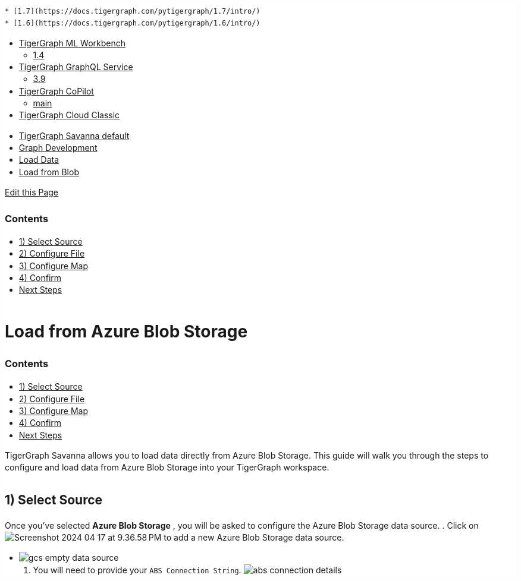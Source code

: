     * [1.7](https://docs.tigergraph.com/pytigergraph/1.7/intro/)
    * [1.6](https://docs.tigergraph.com/pytigergraph/1.6/intro/)
  * [TigerGraph ML Workbench](https://docs.tigergraph.com/ml-workbench/1.4/intro/)
    * [1.4](https://docs.tigergraph.com/ml-workbench/1.4/intro/)
  * [TigerGraph GraphQL Service](https://docs.tigergraph.com/graphql/3.9/)
    * [3.9](https://docs.tigergraph.com/graphql/3.9/)
  * [TigerGraph CoPilot](https://docs.tigergraph.com/tg-copilot/intro/)
    * [main](https://docs.tigergraph.com/tg-copilot/intro/)
  * [TigerGraph Cloud Classic](https://docs.tigergraph.com/cloud/main/start/overview)


[](https://docs.tigergraph.com/home/)
  * [TigerGraph Savanna default](https://docs.tigergraph.com/savanna/main/overview/)
  * [Graph Development](https://docs.tigergraph.com/savanna/main/graph-development/)
  * [Load Data](https://docs.tigergraph.com/savanna/main/graph-development/load-data/)
  * [Load from Blob](https://docs.tigergraph.com/savanna/main/graph-development/load-data/load-from-blob)


[Edit this Page](https://github.com/tigergraph/cloud-docs/edit/main/modules/savanna/modules/graph-development/pages/load-data/load-from-blob.adoc)
### Contents
  * [1) Select Source](https://docs.tigergraph.com/savanna/main/graph-development/load-data/load-from-blob#_1_select_source)
  * [2) Configure File](https://docs.tigergraph.com/savanna/main/graph-development/load-data/load-from-blob#_2_configure_file)
  * [3) Configure Map](https://docs.tigergraph.com/savanna/main/graph-development/load-data/load-from-blob#_3_configure_map)
  * [4) Confirm](https://docs.tigergraph.com/savanna/main/graph-development/load-data/load-from-blob#_4_confirm)
  * [Next Steps](https://docs.tigergraph.com/savanna/main/graph-development/load-data/load-from-blob#_next_steps)


# Load from Azure Blob Storage
### Contents
  * [1) Select Source](https://docs.tigergraph.com/savanna/main/graph-development/load-data/load-from-blob#_1_select_source)
  * [2) Configure File](https://docs.tigergraph.com/savanna/main/graph-development/load-data/load-from-blob#_2_configure_file)
  * [3) Configure Map](https://docs.tigergraph.com/savanna/main/graph-development/load-data/load-from-blob#_3_configure_map)
  * [4) Confirm](https://docs.tigergraph.com/savanna/main/graph-development/load-data/load-from-blob#_4_confirm)
  * [Next Steps](https://docs.tigergraph.com/savanna/main/graph-development/load-data/load-from-blob#_next_steps)


TigerGraph Savanna allows you to load data directly from Azure Blob Storage. This guide will walk you through the steps to configure and load data from Azure Blob Storage into your TigerGraph workspace.
## [](https://docs.tigergraph.com/savanna/main/graph-development/load-data/load-from-blob#_1_select_source)1) Select Source
Once you’ve selected **Azure Blob Storage** , you will be asked to configure the Azure Blob Storage data source. . Click on ![Screenshot 2024 04 17 at 9.36.58 PM](https://docs.tigergraph.com/savanna/main/graph-development/_images/Screenshot%202024-04-17%20at%209.36.58 PM.png) to add a new Azure Blob Storage data source.
+ ![gcs empty data source](https://docs.tigergraph.com/savanna/main/graph-development/_images/gcs-empty-data-source.png)
  1. You will need to provide your `ABS Connection String`.
![abs connection details](https://docs.tigergraph.com/savanna/main/graph-development/_images/abs-connection-details.png)
